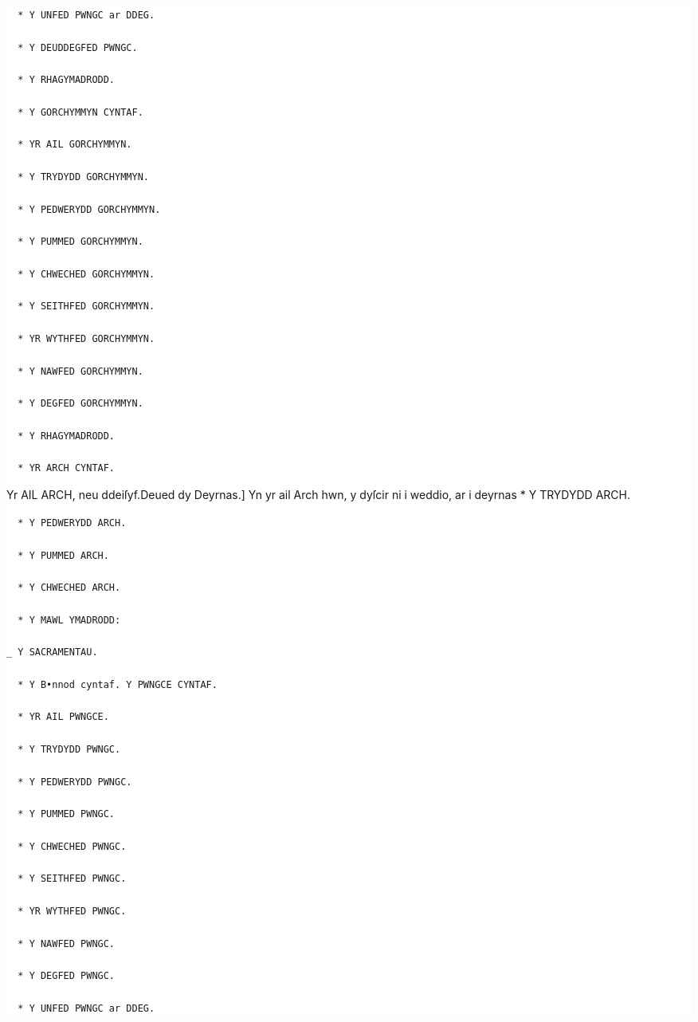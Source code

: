       * Y UNFED PWNGC ar DDEG.

      * Y DEUDDEGFED PWNGC.

      * Y RHAGYMADRODD.

      * Y GORCHYMMYN CYNTAF.

      * YR AIL GORCHYMMYN.

      * Y TRYDYDD GORCHYMMYN.

      * Y PEDWERYDD GORCHYMMYN.

      * Y PUMMED GORCHYMMYN.

      * Y CHWECHED GORCHYMMYN.

      * Y SEITHFED GORCHYMMYN.

      * YR WYTHFED GORCHYMMYN.

      * Y NAWFED GORCHYMMYN.

      * Y DEGFED GORCHYMMYN.

      * Y RHAGYMADRODD.

      * YR ARCH CYNTAF.
Yr AIL ARCH, neu ddeiſyf.Deued dy Deyrnas.] Yn yr ail Arch hwn,
 y dyſcir ni i weddio, ar i deyrnas 
      * Y TRYDYDD ARCH.

      * Y PEDWERYDD ARCH.

      * Y PUMMED ARCH.

      * Y CHWECHED ARCH.

      * Y MAWL YMADRODD:

    _ Y SACRAMENTAU.

      * Y B•nnod cyntaf. Y PWNGCE CYNTAF.

      * YR AIL PWNGCE.

      * Y TRYDYDD PWNGC.

      * Y PEDWERYDD PWNGC.

      * Y PUMMED PWNGC.

      * Y CHWECHED PWNGC.

      * Y SEITHFED PWNGC.

      * YR WYTHFED PWNGC.

      * Y NAWFED PWNGC.

      * Y DEGFED PWNGC.

      * Y UNFED PWNGC ar DDEG.
